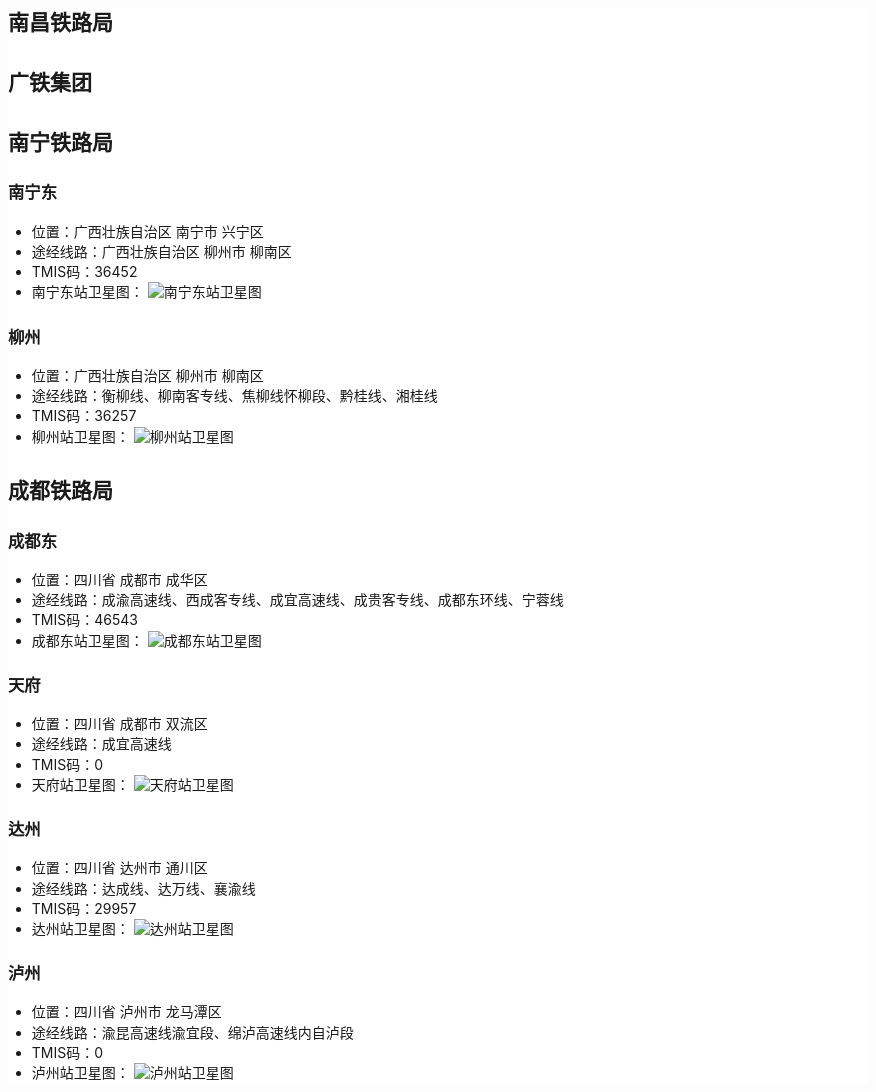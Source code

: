 ## 南昌铁路局

## 广铁集团

## 南宁铁路局
### 南宁东
- 位置：广西壮族自治区 南宁市 兴宁区
- 途经线路：广西壮族自治区 柳州市 柳南区
- TMIS码：36452
- 南宁东站卫星图：
![南宁东站卫星图](https://testingcf.jsdelivr.net/gh/BG2FOU/BG2FOU.github.io@master/_pages/CR/CR%20EMU%20Research/img/AMap-36452.png)

### 柳州
- 位置：广西壮族自治区 柳州市 柳南区
- 途经线路：衡柳线、柳南客专线、焦柳线怀柳段、黔桂线、湘桂线
- TMIS码：36257
- 柳州站卫星图：
![柳州站卫星图](https://testingcf.jsdelivr.net/gh/BG2FOU/BG2FOU.github.io@master/_pages/CR/CR%20EMU%20Research/img/AMap-36257.png)

## 成都铁路局
### 成都东
- 位置：四川省 成都市 成华区
- 途经线路：成渝高速线、西成客专线、成宜高速线、成贵客专线、成都东环线、宁蓉线
- TMIS码：46543
- 成都东站卫星图：
![成都东站卫星图](https://testingcf.jsdelivr.net/gh/BG2FOU/BG2FOU.github.io@master/_pages/CR/CR%20EMU%20Research/img/AMap-46543.png)

### 天府
- 位置：四川省 成都市 双流区
- 途经线路：成宜高速线
- TMIS码：0
- 天府站卫星图：
![天府站卫星图](https://testingcf.jsdelivr.net/gh/BG2FOU/BG2FOU.github.io@master/_pages/CR/CR%20EMU%20Research/img/AMap-TFU.png)

### 达州
- 位置：四川省 达州市 通川区
- 途经线路：达成线、达万线、襄渝线
- TMIS码：29957
- 达州站卫星图：
![达州站卫星图](https://testingcf.jsdelivr.net/gh/BG2FOU/BG2FOU.github.io@master/_pages/CR/CR%20EMU%20Research/img/AMap-29957.png)

### 泸州
- 位置：四川省 泸州市 龙马潭区
- 途经线路：渝昆高速线渝宜段、绵泸高速线内自泸段
- TMIS码：0
- 泸州站卫星图：
![泸州站卫星图](https://testingcf.jsdelivr.net/gh/BG2FOU/BG2FOU.github.io@master/_pages/CR/CR%20EMU%20Research/img/AMap-LUE.png)
